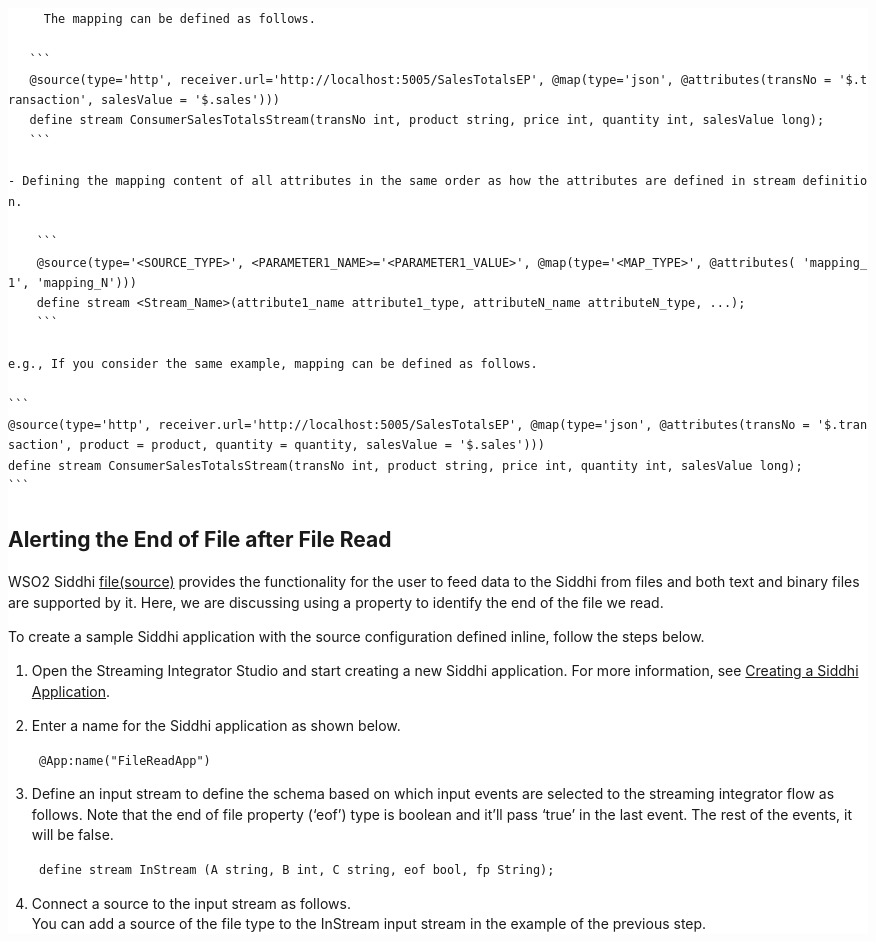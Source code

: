          The mapping can be defined as follows.
      
       ```
       @source(type='http', receiver.url='http://localhost:5005/SalesTotalsEP', @map(type='json', @attributes(transNo = '$.transaction', salesValue = '$.sales')))
       define stream ConsumerSalesTotalsStream(transNo int, product string, price int, quantity int, salesValue long);
       ```
        
    - Defining the mapping content of all attributes in the same order as how the attributes are defined in stream definition.

        ```
        @source(type='<SOURCE_TYPE>', <PARAMETER1_NAME>='<PARAMETER1_VALUE>', @map(type='<MAP_TYPE>', @attributes( 'mapping_1', 'mapping_N')))
        define stream <Stream_Name>(attribute1_name attribute1_type, attributeN_name attributeN_type, ...);
        ``` 
        
    e.g., If you consider the same example, mapping can be defined as follows.
              
    ```
    @source(type='http', receiver.url='http://localhost:5005/SalesTotalsEP', @map(type='json', @attributes(transNo = '$.transaction', product = product, quantity = quantity, salesValue = '$.sales')))
    define stream ConsumerSalesTotalsStream(transNo int, product string, price int, quantity int, salesValue long);
    ```
   
   
## Alerting the End of File after File Read

WSO2 Siddhi [file(source)](https://siddhi-io.github.io/siddhi-io-file/api/2.0.3/#file-source) provides the functionality for the user to feed data to the Siddhi from files and both text and binary files are supported by it.
Here, we are discussing using a property to identify the end of the file we read.

To create a sample Siddhi application with the source configuration defined inline, follow the steps below.

1. Open the Streaming Integrator Studio and start creating a new Siddhi application.
For more information, see [Creating a Siddhi Application](../develop/creating-a-Siddhi-Application.md). <br/>

2. Enter a name for the Siddhi application as shown below.<br/>
          
        @App:name("FileReadApp")
    
3. Define an input stream to define the schema based on which input events are selected to the streaming integrator flow as follows. 
Note that the end of file property (‘eof’) type is boolean and it’ll pass ‘true’ in the last event. The rest of the events, it will be false. <br/>
  
        define stream InStream (A string, B int, C string, eof bool, fp String);
    
4. Connect a source to the input stream as follows. <br/>
  You can add a source of the file type to the InStream input stream in the example of the previous step.<br/>
      